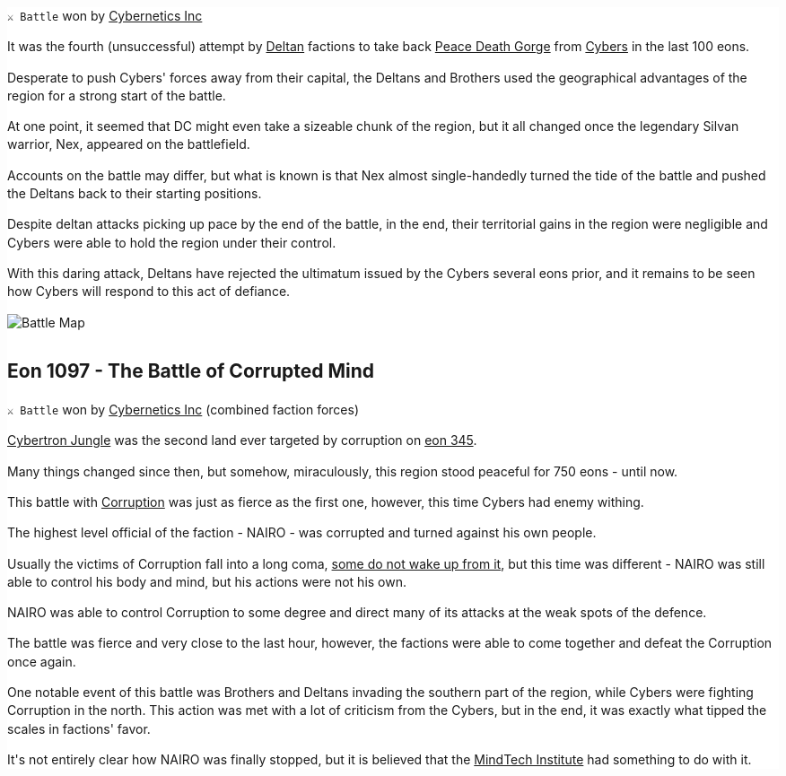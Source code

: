 `⚔️ Battle` won by [Cybernetics Inc](<https://zeithalt.github.io/r/cybernetics_inc.html>)

It was the fourth (unsuccessful) attempt by [Deltan](<https://zeithalt.github.io/r/deltans.html>) factions to take back [Peace Death Gorge](<https://zeithalt.github.io/r/peace_death_gorge.html>) from [Cybers](<https://zeithalt.github.io/r/cybers.html>) in the last 100 eons.

Desperate to push Cybers' forces away from their capital, the Deltans and Brothers used the geographical advantages of the region for a strong start of the battle. 

At one point, it seemed that DC might even take a sizeable chunk of the region, but it all changed once the legendary Silvan warrior, Nex, appeared on the battlefield.

Accounts on the battle may differ, but what is known is that Nex almost single-handedly turned the tide of the battle and pushed the Deltans back to their starting positions.

Despite deltan attacks picking up pace by the end of the battle, in the end, their territorial gains in the region were negligible and Cybers were able to hold the region under their control.

With this daring attack, Deltans have rejected the ultimatum issued by the Cybers several eons prior, and it remains to be seen how Cybers will respond to this act of defiance.

![Battle Map](https://zeithalt.github.io/t/m/eon1111.png)


## <a id="eon1097"></a>Eon 1097 - The Battle of Corrupted Mind

`⚔️ Battle` won by [Cybernetics Inc](<https://zeithalt.github.io/r/cybernetics_inc.html>) (combined faction forces)

[Cybertron Jungle](<https://zeithalt.github.io/r/cybertron_jungle.html>) was the second land ever targeted by corruption on [eon 345](<https://zeithalt.github.io/t/#eon0345>). 

Many things changed since then, but somehow, miraculously, this region stood peaceful for 750 eons - until now.

This battle with [Corruption](<https://zeithalt.github.io/r/corruption.html>) was just as fierce as the first one, however, this time Cybers had enemy withing.

The highest level official of the faction - NAIRO - was corrupted and turned against his own people. 

Usually the victims of Corruption fall into a long coma, [some do not wake up from it](<https://zeithalt.github.io/r/mimb.html>), but this time was different - NAIRO was still able to control his body and mind, but his actions were not his own. 

NAIRO was able to control Corruption to some degree and direct many of its attacks at the weak spots of the defence.

The battle was fierce and very close to the last hour, however, the factions were able to come together and defeat the Corruption once again.

One notable event of this battle was Brothers and Deltans invading the southern part of the region, while Cybers were fighting Corruption in the north. This action was met with a lot of criticism from the Cybers, but in the end, it was exactly what tipped the scales in factions' favor.

It's not entirely clear how NAIRO was finally stopped, but it is believed that the [MindTech Institute](<https://zeithalt.github.io/r/mindtech_institute.html>) had something to do with it.
